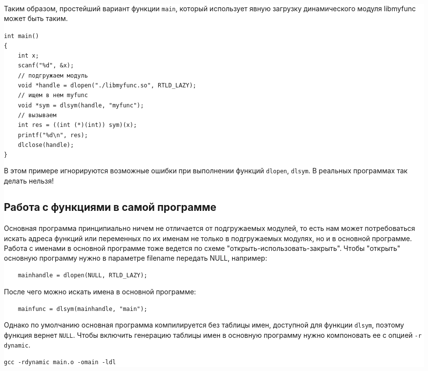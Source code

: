 Таким образом, простейший вариант функции `main`, который использует явную
загрузку динамического модуля libmyfunc может быть таким.

```
int main()
{
    int x;
    scanf("%d", &x);
    // подгружаем модуль
    void *handle = dlopen("./libmyfunc.so", RTLD_LAZY);
    // ищем в нем myfunc
    void *sym = dlsym(handle, "myfunc");
    // вызываем
    int res = ((int (*)(int)) sym)(x);
    printf("%d\n", res);
    dlclose(handle);
}
```

В этом примере игнорируются возможные ошибки при выполнении функций `dlopen`, `dlsym`. В реальных программах так делать нельзя!

## Работа с функциями в самой программе

Основная программа принципиально ничем не отличается от подгружаемых модулей, то есть нам может потребоваться искать адреса
функций или переменных по их именам не только в подгружаемых модулях, но и в основной программе. Работа с именами
в основной программе тоже ведется по схеме "открыть-использовать-закрыть". Чтобы "открыть" основную программу
нужно в параметре filename передать NULL, например:

```
    mainhandle = dlopen(NULL, RTLD_LAZY);
```

После чего можно искать имена в основной программе:

```
    mainfunc = dlsym(mainhandle, "main");
```

Однако по умолчанию основная программа компилируется без таблицы имен, доступной для функции `dlsym`,
поэтому функция вернет `NULL`. Чтобы включить генерацию таблицы имен в основную программу
нужно компоновать ее с опцией `-rdynamic`.

```
gcc -rdynamic main.o -omain -ldl
```
